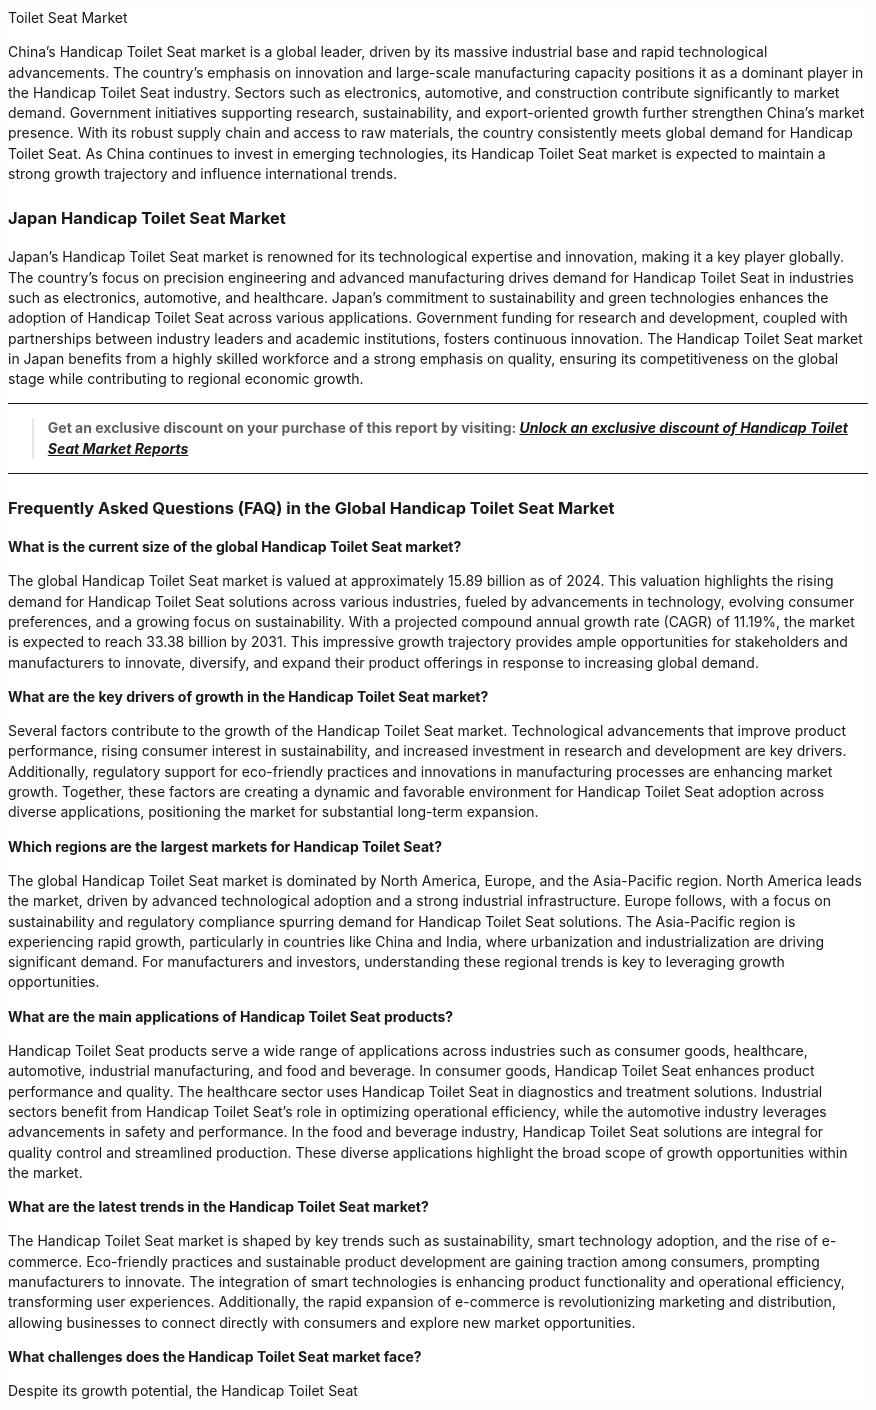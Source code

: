 Toilet Seat Market</h3><p>China&rsquo;s Handicap Toilet Seat market is a global leader, driven by its massive industrial base and rapid technological advancements. The country&rsquo;s emphasis on innovation and large-scale manufacturing capacity positions it as a dominant player in the Handicap Toilet Seat industry. Sectors such as electronics, automotive, and construction contribute significantly to market demand. Government initiatives supporting research, sustainability, and export-oriented growth further strengthen China&rsquo;s market presence. With its robust supply chain and access to raw materials, the country consistently meets global demand for Handicap Toilet Seat. As China continues to invest in emerging technologies, its Handicap Toilet Seat market is expected to maintain a strong growth trajectory and influence international trends.</p><h3>Japan Handicap Toilet Seat Market</h3><p>Japan&rsquo;s Handicap Toilet Seat market is renowned for its technological expertise and innovation, making it a key player globally. The country&rsquo;s focus on precision engineering and advanced manufacturing drives demand for Handicap Toilet Seat in industries such as electronics, automotive, and healthcare. Japan&rsquo;s commitment to sustainability and green technologies enhances the adoption of Handicap Toilet Seat across various applications. Government funding for research and development, coupled with partnerships between industry leaders and academic institutions, fosters continuous innovation. The Handicap Toilet Seat market in Japan benefits from a highly skilled workforce and a strong emphasis on quality, ensuring its competitiveness on the global stage while contributing to regional economic growth.</p><hr /><blockquote><p><strong>Get an exclusive discount on your purchase of this report by visiting: <em><a href="://marketresearchpulse.com/ask-for-discount/138517?utm_source=Github&amp;utm_medium=028">Unlock an exclusive discount of Handicap Toilet Seat Market Reports</a></em>&nbsp;</strong></p></blockquote><hr /><h3>Frequently Asked Questions (FAQ) in the Global Handicap Toilet Seat Market</h3><p><strong>What is the current size of the global Handicap Toilet Seat market?</strong></p><p>The global Handicap Toilet Seat market is valued at approximately 15.89 billion as of 2024. This valuation highlights the rising demand for Handicap Toilet Seat solutions across various industries, fueled by advancements in technology, evolving consumer preferences, and a growing focus on sustainability. With a projected compound annual growth rate (CAGR) of 11.19%, the market is expected to reach 33.38 billion by 2031. This impressive growth trajectory provides ample opportunities for stakeholders and manufacturers to innovate, diversify, and expand their product offerings in response to increasing global demand.</p><p><strong>What are the key drivers of growth in the Handicap Toilet Seat market?</strong></p><p>Several factors contribute to the growth of the Handicap Toilet Seat market. Technological advancements that improve product performance, rising consumer interest in sustainability, and increased investment in research and development are key drivers. Additionally, regulatory support for eco-friendly practices and innovations in manufacturing processes are enhancing market growth. Together, these factors are creating a dynamic and favorable environment for Handicap Toilet Seat adoption across diverse applications, positioning the market for substantial long-term expansion.</p><p><strong>Which regions are the largest markets for Handicap Toilet Seat?</strong></p><p>The global Handicap Toilet Seat market is dominated by North America, Europe, and the Asia-Pacific region. North America leads the market, driven by advanced technological adoption and a strong industrial infrastructure. Europe follows, with a focus on sustainability and regulatory compliance spurring demand for Handicap Toilet Seat solutions. The Asia-Pacific region is experiencing rapid growth, particularly in countries like China and India, where urbanization and industrialization are driving significant demand. For manufacturers and investors, understanding these regional trends is key to leveraging growth opportunities.</p><p><strong>What are the main applications of Handicap Toilet Seat products?</strong></p><p>Handicap Toilet Seat products serve a wide range of applications across industries such as consumer goods, healthcare, automotive, industrial manufacturing, and food and beverage. In consumer goods, Handicap Toilet Seat enhances product performance and quality. The healthcare sector uses Handicap Toilet Seat in diagnostics and treatment solutions. Industrial sectors benefit from Handicap Toilet Seat&rsquo;s role in optimizing operational efficiency, while the automotive industry leverages advancements in safety and performance. In the food and beverage industry, Handicap Toilet Seat solutions are integral for quality control and streamlined production. These diverse applications highlight the broad scope of growth opportunities within the market.</p><p><strong>What are the latest trends in the Handicap Toilet Seat market?</strong></p><p>The Handicap Toilet Seat market is shaped by key trends such as sustainability, smart technology adoption, and the rise of e-commerce. Eco-friendly practices and sustainable product development are gaining traction among consumers, prompting manufacturers to innovate. The integration of smart technologies is enhancing product functionality and operational efficiency, transforming user experiences. Additionally, the rapid expansion of e-commerce is revolutionizing marketing and distribution, allowing businesses to connect directly with consumers and explore new market opportunities.</p><p><strong>What challenges does the Handicap Toilet Seat market face?</strong></p><p>Despite its growth potential, the Handicap Toilet Seat